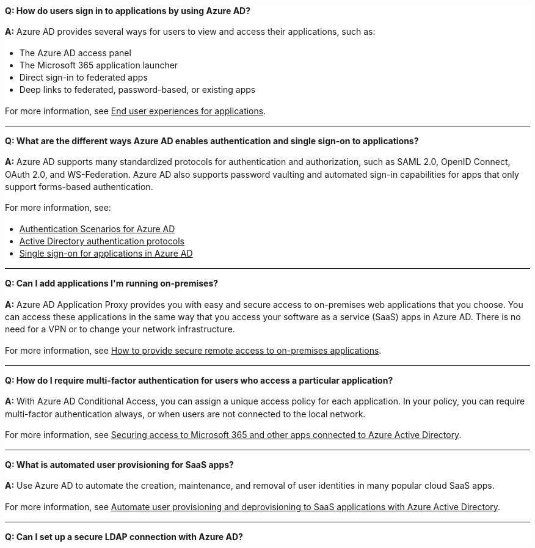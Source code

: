 **Q: How do users sign in to applications by using Azure AD?**

**A:** Azure AD provides several ways for users to view and access their applications, such as:

* The Azure AD access panel
* The Microsoft 365 application launcher
* Direct sign-in to federated apps
* Deep links to federated, password-based, or existing apps

For more information, see [End user experiences for applications](../manage-apps/end-user-experiences.md).

---
**Q: What are the different ways Azure AD enables authentication and single sign-on to applications?**

**A:** Azure AD supports many standardized protocols for authentication and authorization, such as SAML 2.0, OpenID Connect, OAuth 2.0, and WS-Federation. Azure AD also supports password vaulting and automated sign-in capabilities for apps that only support forms-based authentication.  

For more information, see:

* [Authentication Scenarios for Azure AD](../develop/authentication-vs-authorization.md)
* [Active Directory authentication protocols](/previous-versions/azure/dn151124(v=azure.100))
* [Single sign-on for applications in Azure AD](../manage-apps/what-is-single-sign-on.md)

---
**Q: Can I add applications I'm running on-premises?**

**A:** Azure AD Application Proxy provides you with easy and secure access to on-premises web applications that you choose. You can access these applications in the same way that you access your software as a service (SaaS) apps in Azure AD. There is no need for a VPN or to change your network infrastructure.  

For more information, see [How to provide secure remote access to on-premises applications](../manage-apps/application-proxy.md).

---
**Q: How do I require multi-factor authentication for users who access a particular application?**

**A:** With Azure AD Conditional Access, you can assign a unique access policy for each application. In your policy, you can require multi-factor authentication always, or when users are not connected to the local network.  

For more information, see [Securing access to Microsoft 365 and other apps connected to Azure Active Directory](../conditional-access/overview.md).

---
**Q: What is automated user provisioning for SaaS apps?**

**A:** Use Azure AD to automate the creation, maintenance, and removal of user identities in many popular cloud SaaS apps.

For more information, see [Automate user provisioning and deprovisioning to SaaS applications with Azure Active Directory](../app-provisioning/user-provisioning.md).

---
**Q:  Can I set up a secure LDAP connection with Azure AD?**
